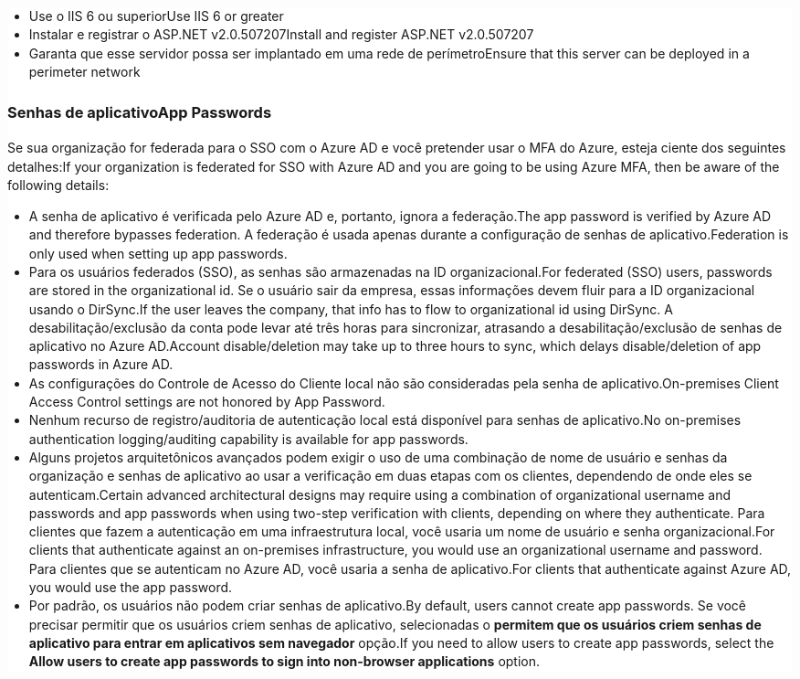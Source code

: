 * <span data-ttu-id="6b8d1-169">Use o IIS 6 ou superior</span><span class="sxs-lookup"><span data-stu-id="6b8d1-169">Use IIS 6 or greater</span></span>
* <span data-ttu-id="6b8d1-170">Instalar e registrar o ASP.NET v2.0.507207</span><span class="sxs-lookup"><span data-stu-id="6b8d1-170">Install and register ASP.NET v2.0.507207</span></span>
* <span data-ttu-id="6b8d1-171">Garanta que esse servidor possa ser implantado em uma rede de perímetro</span><span class="sxs-lookup"><span data-stu-id="6b8d1-171">Ensure that this server can be deployed in a perimeter network</span></span>

### <a name="app-passwords"></a><span data-ttu-id="6b8d1-172">Senhas de aplicativo</span><span class="sxs-lookup"><span data-stu-id="6b8d1-172">App Passwords</span></span>
<span data-ttu-id="6b8d1-173">Se sua organização for federada para o SSO com o Azure AD e você pretender usar o MFA do Azure, esteja ciente dos seguintes detalhes:</span><span class="sxs-lookup"><span data-stu-id="6b8d1-173">If your organization is federated for SSO with Azure AD and you are going to be using Azure MFA, then be aware of the following details:</span></span>

* <span data-ttu-id="6b8d1-174">A senha de aplicativo é verificada pelo Azure AD e, portanto, ignora a federação.</span><span class="sxs-lookup"><span data-stu-id="6b8d1-174">The app password is verified by Azure AD and therefore bypasses federation.</span></span> <span data-ttu-id="6b8d1-175">A federação é usada apenas durante a configuração de senhas de aplicativo.</span><span class="sxs-lookup"><span data-stu-id="6b8d1-175">Federation is only used when setting up app passwords.</span></span>
* <span data-ttu-id="6b8d1-176">Para os usuários federados (SSO), as senhas são armazenadas na ID organizacional.</span><span class="sxs-lookup"><span data-stu-id="6b8d1-176">For federated (SSO) users, passwords are stored in the organizational id.</span></span> <span data-ttu-id="6b8d1-177">Se o usuário sair da empresa, essas informações devem fluir para a ID organizacional usando o DirSync.</span><span class="sxs-lookup"><span data-stu-id="6b8d1-177">If the user leaves the company, that info has to flow to organizational id using DirSync.</span></span> <span data-ttu-id="6b8d1-178">A desabilitação/exclusão da conta pode levar até três horas para sincronizar, atrasando a desabilitação/exclusão de senhas de aplicativo no Azure AD.</span><span class="sxs-lookup"><span data-stu-id="6b8d1-178">Account disable/deletion may take up to three hours to sync, which delays disable/deletion of app passwords in Azure AD.</span></span>
* <span data-ttu-id="6b8d1-179">As configurações do Controle de Acesso do Cliente local não são consideradas pela senha de aplicativo.</span><span class="sxs-lookup"><span data-stu-id="6b8d1-179">On-premises Client Access Control settings are not honored by App Password.</span></span>
* <span data-ttu-id="6b8d1-180">Nenhum recurso de registro/auditoria de autenticação local está disponível para senhas de aplicativo.</span><span class="sxs-lookup"><span data-stu-id="6b8d1-180">No on-premises authentication logging/auditing capability is available for app passwords.</span></span>
* <span data-ttu-id="6b8d1-181">Alguns projetos arquitetônicos avançados podem exigir o uso de uma combinação de nome de usuário e senhas da organização e senhas de aplicativo ao usar a verificação em duas etapas com os clientes, dependendo de onde eles se autenticam.</span><span class="sxs-lookup"><span data-stu-id="6b8d1-181">Certain advanced architectural designs may require using a combination of organizational username and passwords and app passwords when using two-step verification with clients, depending on where they authenticate.</span></span> <span data-ttu-id="6b8d1-182">Para clientes que fazem a autenticação em uma infraestrutura local, você usaria um nome de usuário e senha organizacional.</span><span class="sxs-lookup"><span data-stu-id="6b8d1-182">For clients that authenticate against an on-premises infrastructure, you would use an organizational username and password.</span></span> <span data-ttu-id="6b8d1-183">Para clientes que se autenticam no Azure AD, você usaria a senha de aplicativo.</span><span class="sxs-lookup"><span data-stu-id="6b8d1-183">For clients that authenticate against Azure AD, you would use the app password.</span></span>
* <span data-ttu-id="6b8d1-184">Por padrão, os usuários não podem criar senhas de aplicativo.</span><span class="sxs-lookup"><span data-stu-id="6b8d1-184">By default, users cannot create app passwords.</span></span> <span data-ttu-id="6b8d1-185">Se você precisar permitir que os usuários criem senhas de aplicativo, selecionadas o **permitem que os usuários criem senhas de aplicativo para entrar em aplicativos sem navegador** opção.</span><span class="sxs-lookup"><span data-stu-id="6b8d1-185">If you need to allow users to create app passwords, select the **Allow users to create app passwords to sign into non-browser applications** option.</span></span>
